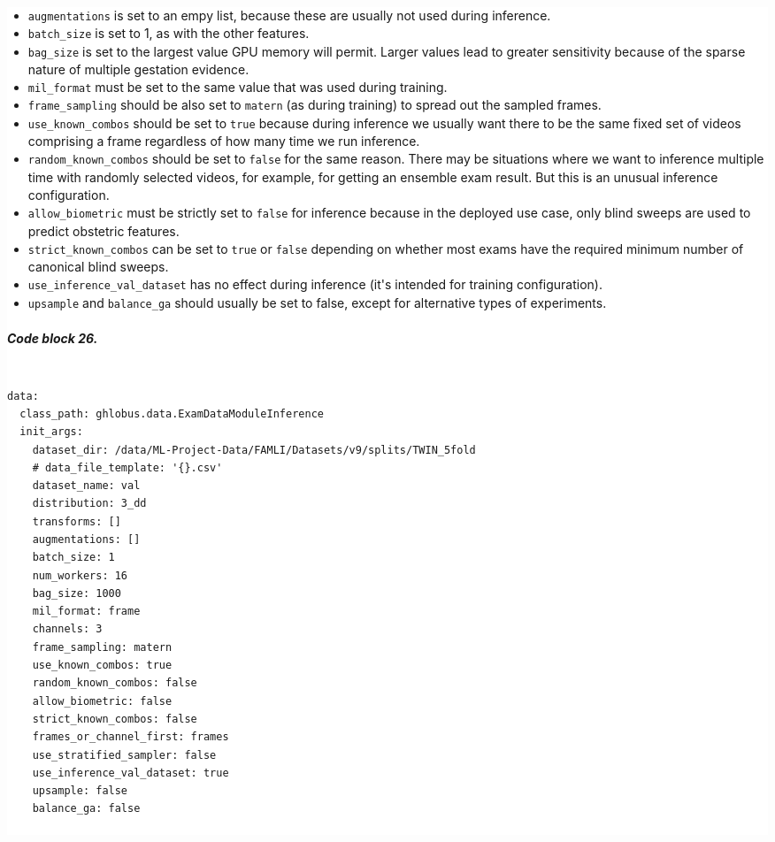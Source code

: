* `augmentations` is set to an empy list, because these are usually not used during 
inference.
* `batch_size` is set to 1, as with the other features.
* `bag_size` is set to the largest value GPU memory will permit. Larger values lead to 
  greater sensitivity because of the sparse nature of multiple gestation evidence.
* `mil_format` must be set to the same value that was used during training.
* `frame_sampling` should be also set to `matern` (as during training) to spread out the 
  sampled frames.
* `use_known_combos` should be set to `true` because during inference we usually want 
  there to be the same fixed set of videos comprising a frame regardless of how many 
  time we run inference.
* `random_known_combos` should be set to `false` for the same reason. There may be 
  situations where we want to inference multiple time with randomly selected videos, 
  for example, for getting an ensemble exam result. But this is an unusual inference 
  configuration.
* `allow_biometric` must be strictly set to `false` for inference because in the 
  deployed use case, only blind sweeps are used to predict obstetric features.
* `strict_known_combos` can be set to `true` or `false` depending on whether most 
  exams have the required minimum number of canonical blind sweeps.
* `use_inference_val_dataset` has no effect during inference (it's intended for 
  training configuration).
* `upsample` and `balance_ga` should usually be set to false, except for alternative 
  types of experiments.

##### Code block 26.
<pre>
<code>
data:
  class_path: ghlobus.data.ExamDataModuleInference
  init_args:
    dataset_dir: /data/ML-Project-Data/FAMLI/Datasets/v9/splits/TWIN_5fold
    # data_file_template: '{}.csv'
    dataset_name: val
    distribution: 3_dd
    transforms: []
    augmentations: []
    batch_size: 1
    num_workers: 16
    bag_size: 1000
    mil_format: frame
    channels: 3
    frame_sampling: matern
    use_known_combos: true
    random_known_combos: false
    allow_biometric: false
    strict_known_combos: false
    frames_or_channel_first: frames
    use_stratified_sampler: false
    use_inference_val_dataset: true
    upsample: false
    balance_ga: false
</code>
</pre>

